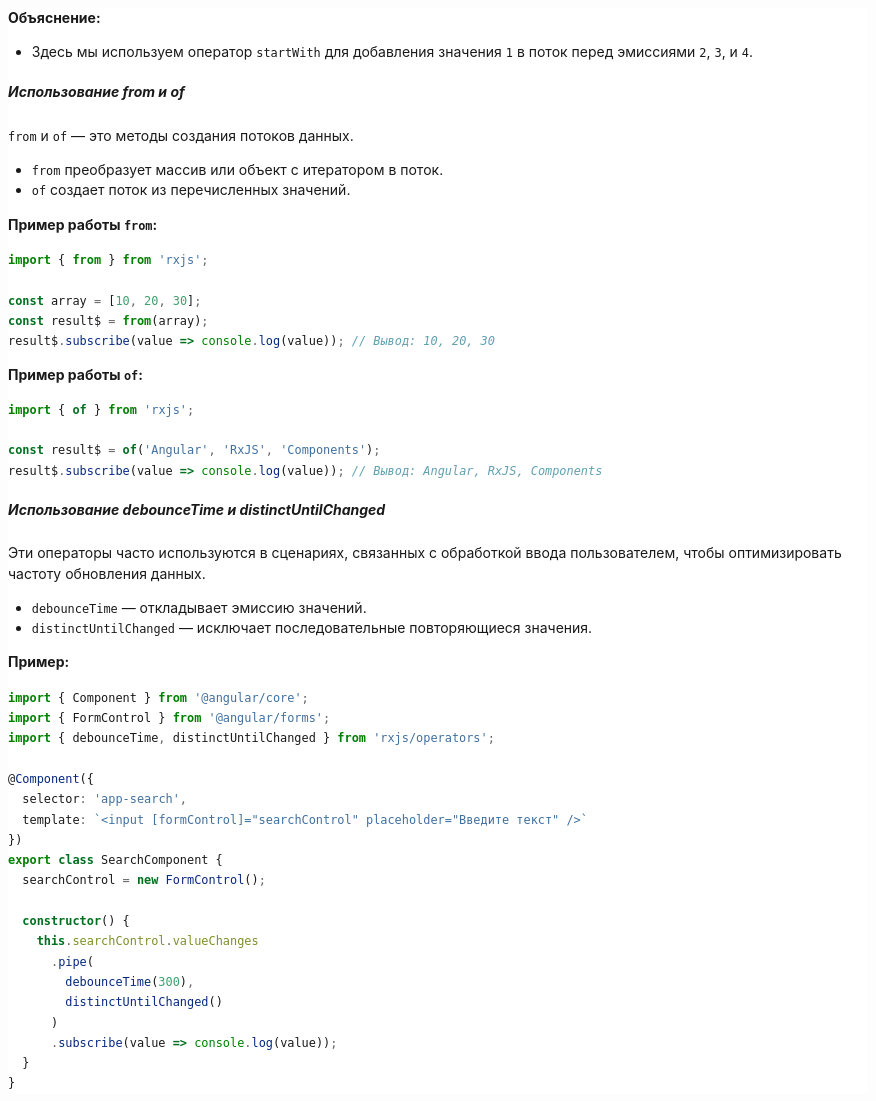 **Объяснение:**

- Здесь мы используем оператор `startWith` для добавления значения `1` в поток перед эмиссиями `2`, `3`, и `4`.

##### Использование from и of

`from` и `of` — это методы создания потоков данных. 

- `from` преобразует массив или объект с итератором в поток.
- `of` создает поток из перечисленных значений.

**Пример работы `from`:**

```typescript
import { from } from 'rxjs';

const array = [10, 20, 30];
const result$ = from(array);
result$.subscribe(value => console.log(value)); // Вывод: 10, 20, 30
```

**Пример работы `of`:**

```typescript
import { of } from 'rxjs';

const result$ = of('Angular', 'RxJS', 'Components');
result$.subscribe(value => console.log(value)); // Вывод: Angular, RxJS, Components
```

##### Использование debounceTime и distinctUntilChanged

Эти операторы часто используются в сценариях, связанных с обработкой ввода пользователем, чтобы оптимизировать частоту обновления данных.

- `debounceTime` — откладывает эмиссию значений.
- `distinctUntilChanged` — исключает последовательные повторяющиеся значения.

**Пример:**

```typescript
import { Component } from '@angular/core';
import { FormControl } from '@angular/forms';
import { debounceTime, distinctUntilChanged } from 'rxjs/operators';

@Component({
  selector: 'app-search',
  template: `<input [formControl]="searchControl" placeholder="Введите текст" />`
})
export class SearchComponent {
  searchControl = new FormControl();

  constructor() {
    this.searchControl.valueChanges
      .pipe(
        debounceTime(300),
        distinctUntilChanged()
      )
      .subscribe(value => console.log(value));
  }
}
```

